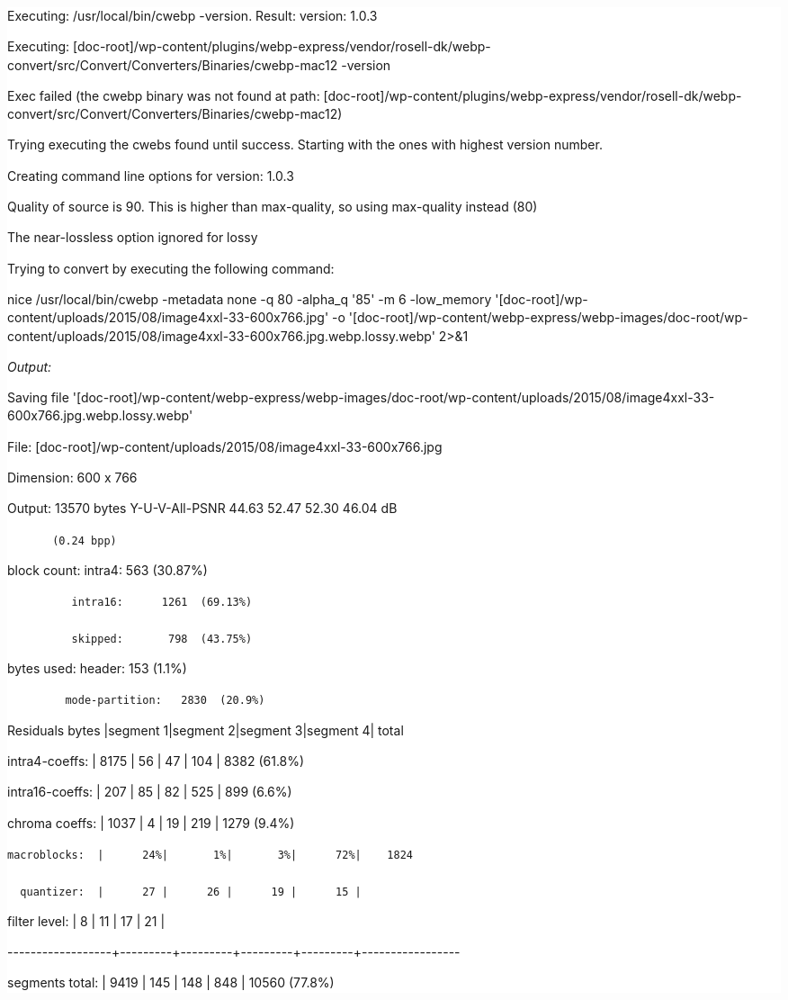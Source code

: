 Executing: /usr/local/bin/cwebp -version. Result: version: 1.0.3

Executing: [doc-root]/wp-content/plugins/webp-express/vendor/rosell-dk/webp-convert/src/Convert/Converters/Binaries/cwebp-mac12 -version

Exec failed (the cwebp binary was not found at path: [doc-root]/wp-content/plugins/webp-express/vendor/rosell-dk/webp-convert/src/Convert/Converters/Binaries/cwebp-mac12)

Trying executing the cwebs found until success. Starting with the ones with highest version number.

Creating command line options for version: 1.0.3

Quality of source is 90. This is higher than max-quality, so using max-quality instead (80)

The near-lossless option ignored for lossy

Trying to convert by executing the following command:

nice /usr/local/bin/cwebp -metadata none -q 80 -alpha_q '85' -m 6 -low_memory '[doc-root]/wp-content/uploads/2015/08/image4xxl-33-600x766.jpg' -o '[doc-root]/wp-content/webp-express/webp-images/doc-root/wp-content/uploads/2015/08/image4xxl-33-600x766.jpg.webp.lossy.webp' 2>&1


*Output:* 

Saving file '[doc-root]/wp-content/webp-express/webp-images/doc-root/wp-content/uploads/2015/08/image4xxl-33-600x766.jpg.webp.lossy.webp'

File:      [doc-root]/wp-content/uploads/2015/08/image4xxl-33-600x766.jpg

Dimension: 600 x 766

Output:    13570 bytes Y-U-V-All-PSNR 44.63 52.47 52.30   46.04 dB

           (0.24 bpp)

block count:  intra4:        563  (30.87%)

              intra16:      1261  (69.13%)

              skipped:       798  (43.75%)

bytes used:  header:            153  (1.1%)

             mode-partition:   2830  (20.9%)

 Residuals bytes  |segment 1|segment 2|segment 3|segment 4|  total

  intra4-coeffs:  |    8175 |      56 |      47 |     104 |    8382  (61.8%)

 intra16-coeffs:  |     207 |      85 |      82 |     525 |     899  (6.6%)

  chroma coeffs:  |    1037 |       4 |      19 |     219 |    1279  (9.4%)

    macroblocks:  |      24%|       1%|       3%|      72%|    1824

      quantizer:  |      27 |      26 |      19 |      15 |

   filter level:  |       8 |      11 |      17 |      21 |

------------------+---------+---------+---------+---------+-----------------

 segments total:  |    9419 |     145 |     148 |     848 |   10560  (77.8%)

